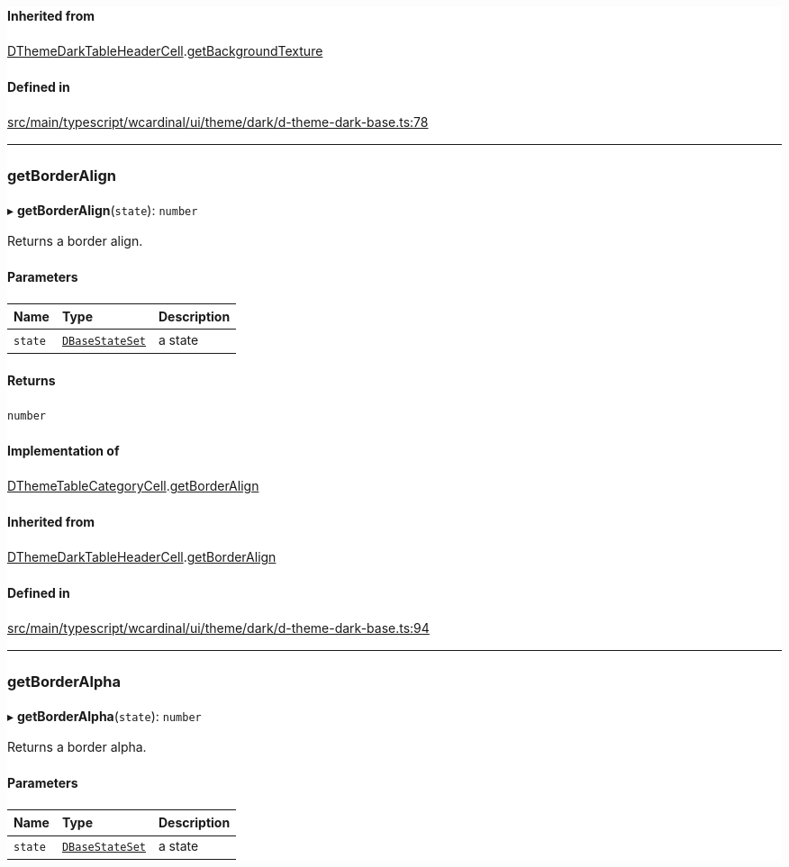 #### Inherited from

[DThemeDarkTableHeaderCell](DThemeDarkTableHeaderCell.md).[getBackgroundTexture](DThemeDarkTableHeaderCell.md#getbackgroundtexture)

#### Defined in

[src/main/typescript/wcardinal/ui/theme/dark/d-theme-dark-base.ts:78](https://github.com/winter-cardinal/winter-cardinal-ui/blob/v0.227.0/src/main/typescript/wcardinal/ui/theme/dark/d-theme-dark-base.ts#L78)

___

### getBorderAlign

▸ **getBorderAlign**(`state`): `number`

Returns a border align.

#### Parameters

| Name | Type | Description |
| :------ | :------ | :------ |
| `state` | [`DBaseStateSet`](../interfaces/DBaseStateSet.md) | a state |

#### Returns

`number`

#### Implementation of

[DThemeTableCategoryCell](../interfaces/DThemeTableCategoryCell.md).[getBorderAlign](../interfaces/DThemeTableCategoryCell.md#getborderalign)

#### Inherited from

[DThemeDarkTableHeaderCell](DThemeDarkTableHeaderCell.md).[getBorderAlign](DThemeDarkTableHeaderCell.md#getborderalign)

#### Defined in

[src/main/typescript/wcardinal/ui/theme/dark/d-theme-dark-base.ts:94](https://github.com/winter-cardinal/winter-cardinal-ui/blob/v0.227.0/src/main/typescript/wcardinal/ui/theme/dark/d-theme-dark-base.ts#L94)

___

### getBorderAlpha

▸ **getBorderAlpha**(`state`): `number`

Returns a border alpha.

#### Parameters

| Name | Type | Description |
| :------ | :------ | :------ |
| `state` | [`DBaseStateSet`](../interfaces/DBaseStateSet.md) | a state |
